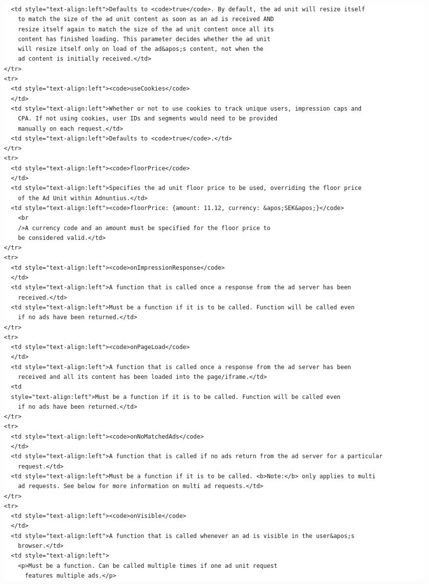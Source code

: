       <td style="text-align:left">Defaults to <code>true</code>. By default, the ad unit will resize itself
        to match the size of the ad unit content as soon as an ad is received AND
        resize itself again to match the size of the ad unit content once all its
        content has finished loading. This parameter decides whether the ad unit
        will resize itself only on load of the ad&apos;s content, not when the
        ad content is initially received.</td>
    </tr>
    <tr>
      <td style="text-align:left"><code>useCookies</code>
      </td>
      <td style="text-align:left">Whether or not to use cookies to track unique users, impression caps and
        CPA. If not using cookies, user IDs and segments would need to be provided
        manually on each request.</td>
      <td style="text-align:left">Defaults to <code>true</code>.</td>
    </tr>
    <tr>
      <td style="text-align:left"><code>floorPrice</code>
      </td>
      <td style="text-align:left">Specifies the ad unit floor price to be used, overriding the floor price
        of the Ad Unit within Adnuntius.</td>
      <td style="text-align:left"><code>floorPrice: {amount: 11.12, currency: &apos;SEK&apos;}</code>
        <br
        />A currency code and an amount must be specified for the floor price to
        be considered valid.</td>
    </tr>
    <tr>
      <td style="text-align:left"><code>onImpressionResponse</code>
      </td>
      <td style="text-align:left">A function that is called once a response from the ad server has been
        received.</td>
      <td style="text-align:left">Must be a function if it is to be called. Function will be called even
        if no ads have been returned.</td>
    </tr>
    <tr>
      <td style="text-align:left"><code>onPageLoad</code>
      </td>
      <td style="text-align:left">A function that is called once a response from the ad server has been
        received and all its content has been loaded into the page/iframe.</td>
      <td
      style="text-align:left">Must be a function if it is to be called. Function will be called even
        if no ads have been returned.</td>
    </tr>
    <tr>
      <td style="text-align:left"><code>onNoMatchedAds</code>
      </td>
      <td style="text-align:left">A function that is called if no ads return from the ad server for a particular
        request.</td>
      <td style="text-align:left">Must be a function if it is to be called. <b>Note:</b> only applies to multi
        ad requests. See below for more information on multi ad requests.</td>
    </tr>
    <tr>
      <td style="text-align:left"><code>onVisible</code>
      </td>
      <td style="text-align:left">A function that is called whenever an ad is visible in the user&apos;s
        browser.</td>
      <td style="text-align:left">
        <p>Must be a function. Can be called multiple times if one ad unit request
          features multiple ads.</p>